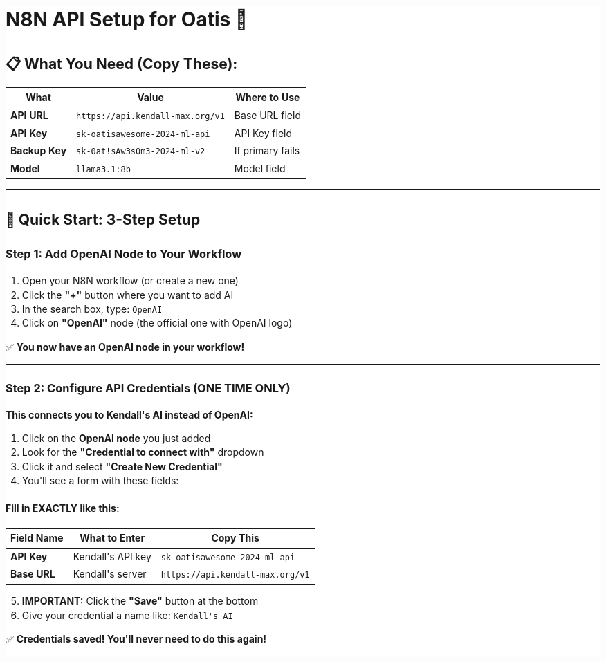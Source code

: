 # N8N API Setup for Oatis 🤖

## 📋 What You Need (Copy These):

| What | Value | Where to Use |
|------|-------|--------------|
| **API URL** | `https://api.kendall-max.org/v1` | Base URL field |
| **API Key** | `sk-oatisawesome-2024-ml-api` | API Key field |
| **Backup Key** | `sk-0at!sAw3s0m3-2024-ml-v2` | If primary fails |
| **Model** | `llama3.1:8b` | Model field |

---

## 🚀 Quick Start: 3-Step Setup

### Step 1: Add OpenAI Node to Your Workflow

1. Open your N8N workflow (or create a new one)
2. Click the **"+"** button where you want to add AI
3. In the search box, type: `OpenAI`
4. Click on **"OpenAI"** node (the official one with OpenAI logo)

✅ **You now have an OpenAI node in your workflow!**

---

### Step 2: Configure API Credentials (ONE TIME ONLY)

**This connects you to Kendall's AI instead of OpenAI:**

1. Click on the **OpenAI node** you just added
2. Look for the **"Credential to connect with"** dropdown
3. Click it and select **"Create New Credential"**
4. You'll see a form with these fields:

#### Fill in EXACTLY like this:

| Field Name | What to Enter | Copy This |
|------------|---------------|-----------|
| **API Key** | Kendall's API key | `sk-oatisawesome-2024-ml-api` |
| **Base URL** | Kendall's server | `https://api.kendall-max.org/v1` |

5. **IMPORTANT:** Click the **"Save"** button at the bottom
6. Give your credential a name like: `Kendall's AI`

✅ **Credentials saved! You'll never need to do this again!**

---
